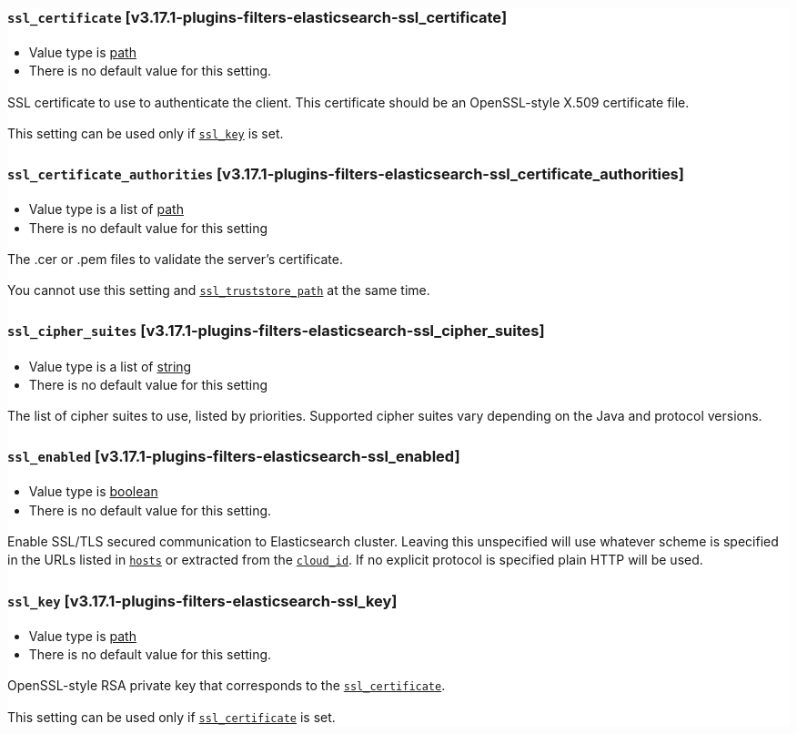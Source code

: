### `ssl_certificate` [v3.17.1-plugins-filters-elasticsearch-ssl_certificate]

* Value type is [path](/lsr/value-types.md#path)
* There is no default value for this setting.

SSL certificate to use to authenticate the client. This certificate should be an OpenSSL-style X.509 certificate file.

This setting can be used only if [`ssl_key`](v3-17-1-plugins-filters-elasticsearch.md#v3.17.1-plugins-filters-elasticsearch-ssl_key) is set.

### `ssl_certificate_authorities` [v3.17.1-plugins-filters-elasticsearch-ssl_certificate_authorities]

* Value type is a list of [path](/lsr/value-types.md#path)
* There is no default value for this setting

The .cer or .pem files to validate the server’s certificate.

You cannot use this setting and [`ssl_truststore_path`](v3-17-1-plugins-filters-elasticsearch.md#v3.17.1-plugins-filters-elasticsearch-ssl_truststore_path) at the same time.

### `ssl_cipher_suites` [v3.17.1-plugins-filters-elasticsearch-ssl_cipher_suites]

* Value type is a list of [string](/lsr/value-types.md#string)
* There is no default value for this setting

The list of cipher suites to use, listed by priorities. Supported cipher suites vary depending on the Java and protocol versions.

### `ssl_enabled` [v3.17.1-plugins-filters-elasticsearch-ssl_enabled]

* Value type is [boolean](/lsr/value-types.md#boolean)
* There is no default value for this setting.

Enable SSL/TLS secured communication to Elasticsearch cluster. Leaving this unspecified will use whatever scheme is specified in the URLs listed in [`hosts`](v3-17-1-plugins-filters-elasticsearch.md#v3.17.1-plugins-filters-elasticsearch-hosts) or extracted from the [`cloud_id`](v3-17-1-plugins-filters-elasticsearch.md#v3.17.1-plugins-filters-elasticsearch-cloud_id). If no explicit protocol is specified plain HTTP will be used.

### `ssl_key` [v3.17.1-plugins-filters-elasticsearch-ssl_key]

* Value type is [path](/lsr/value-types.md#path)
* There is no default value for this setting.

OpenSSL-style RSA private key that corresponds to the [`ssl_certificate`](v3-17-1-plugins-filters-elasticsearch.md#v3.17.1-plugins-filters-elasticsearch-ssl_certificate).

This setting can be used only if [`ssl_certificate`](v3-17-1-plugins-filters-elasticsearch.md#v3.17.1-plugins-filters-elasticsearch-ssl_certificate) is set.
